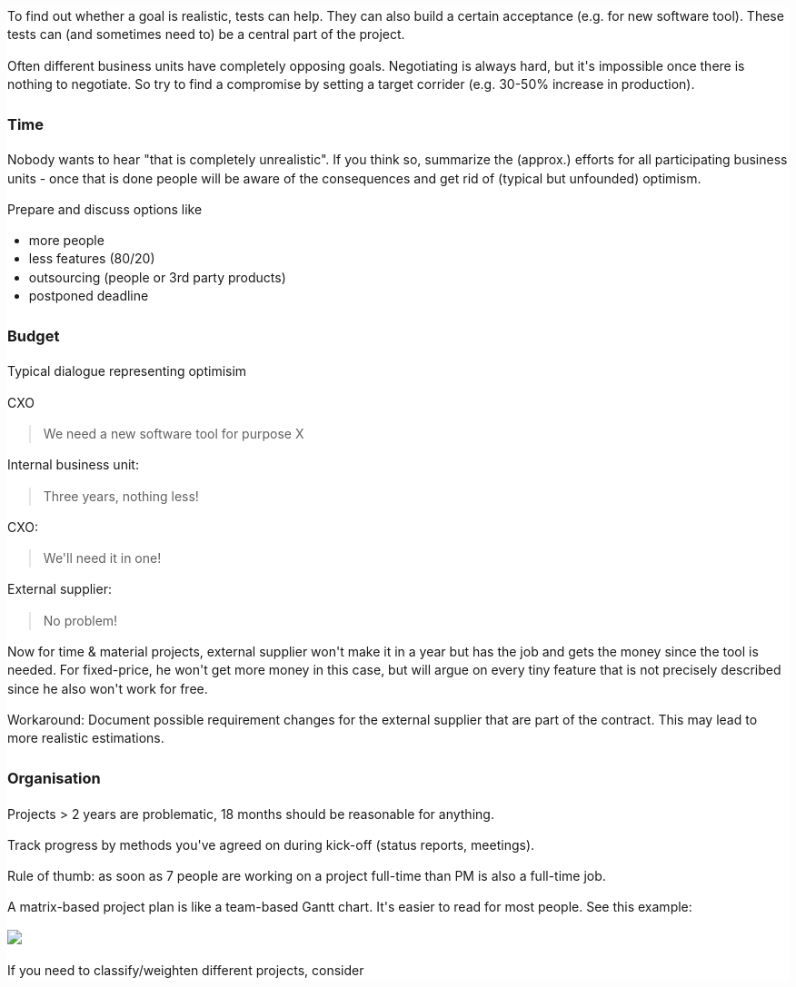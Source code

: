 To find out whether a goal is realistic, tests can help. They can also build a certain acceptance (e.g. for new software tool). These tests can (and sometimes need to) be a central part of the project.

Often different business units have completely opposing goals. Negotiating is always hard, but it's impossible once there is nothing to negotiate. So try to find a compromise by setting a target corrider (e.g. 30-50% increase in production).

### Time ###
Nobody wants to hear "that is completely unrealistic". If you think so, summarize the (approx.) efforts for all participating business units - once that is done people will be aware of the consequences and get rid of (typical but unfounded) optimism.

Prepare and discuss options like

- more people
- less features (80/20)
- outsourcing (people or 3rd party products)
- postponed deadline

### Budget ###
Typical dialogue representing optimisim 

CXO
> We need a new software tool for purpose X

Internal business unit: 
> Three years, nothing less!

CXO: 
> We'll need it in one!

External supplier:
> No problem!

Now for time & material projects, external supplier won't make it in a year but has the job and gets the money since the tool is needed. For fixed-price, he won't get more money in this case, but will argue on every tiny feature that is not precisely described since he also won't work for free.

Workaround: Document possible requirement changes for the external supplier that are part of the contract. This may lead to more realistic estimations.

### Organisation ###
Projects > 2 years are problematic, 18 months should be reasonable for anything.

Track progress by methods you've agreed on during kick-off (status reports, meetings).

Rule of thumb: as soon as 7 people are working on a project full-time than PM is also a full-time job.

A matrix-based project plan is like a team-based Gantt chart. It's easier to read for most people. See this example:

![](http://www.synapse-web.com/WebRoot/Store12/Shops/63374192/4F41/2481/B245/D813/0B8B/C0A8/29BA/E0D2/Matrixprojektplan.jpg)

If you need to classify/weighten different projects, consider
